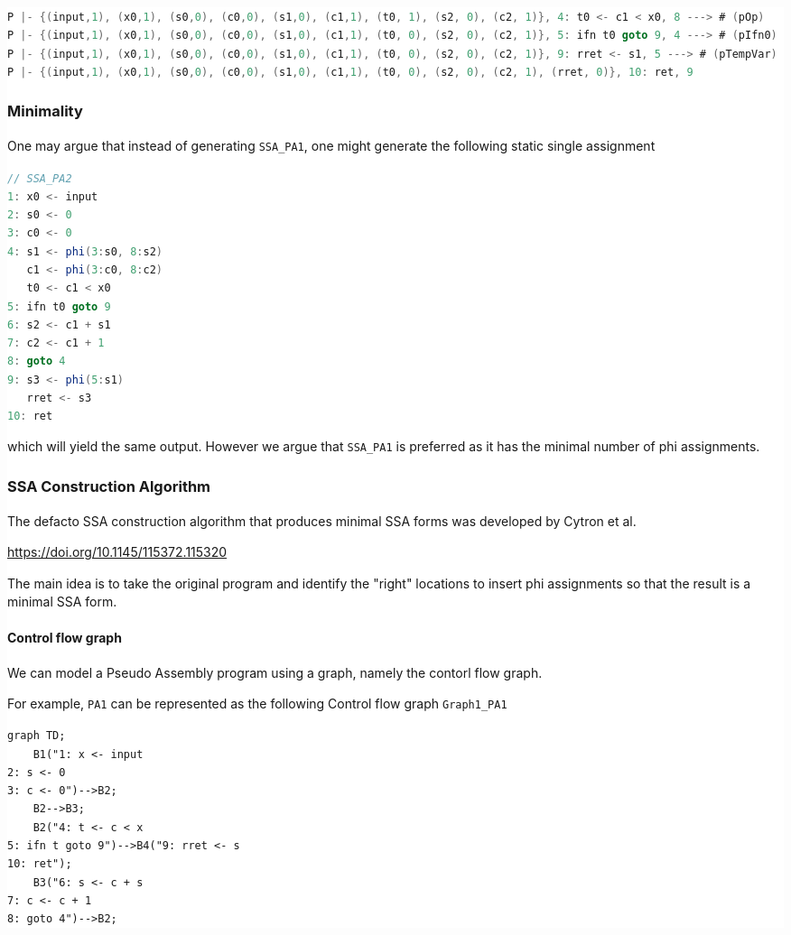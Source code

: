 ```java
P |- {(input,1), (x0,1), (s0,0), (c0,0), (s1,0), (c1,1), (t0, 1), (s2, 0), (c2, 1)}, 4: t0 <- c1 < x0, 8 ---> # (pOp)
P |- {(input,1), (x0,1), (s0,0), (c0,0), (s1,0), (c1,1), (t0, 0), (s2, 0), (c2, 1)}, 5: ifn t0 goto 9, 4 ---> # (pIfn0)
P |- {(input,1), (x0,1), (s0,0), (c0,0), (s1,0), (c1,1), (t0, 0), (s2, 0), (c2, 1)}, 9: rret <- s1, 5 ---> # (pTempVar)
P |- {(input,1), (x0,1), (s0,0), (c0,0), (s1,0), (c1,1), (t0, 0), (s2, 0), (c2, 1), (rret, 0)}, 10: ret, 9 
```

### Minimality 

One may argue that instead of generating `SSA_PA1`, one might generate the following static single assignment

```java
// SSA_PA2
1: x0 <- input
2: s0 <- 0
3: c0 <- 0
4: s1 <- phi(3:s0, 8:s2)
   c1 <- phi(3:c0, 8:c2)
   t0 <- c1 < x0
5: ifn t0 goto 9
6: s2 <- c1 + s1
7: c2 <- c1 + 1
8: goto 4
9: s3 <- phi(5:s1)
   rret <- s3
10: ret
```

which will yield the same output. However we argue that `SSA_PA1` is preferred as it has the minimal number of phi assignments.


### SSA Construction Algorithm

The defacto SSA construction algorithm that produces minimal SSA forms was developed by Cytron et al.

<https://doi.org/10.1145/115372.115320>

The main idea is to take the original program and identify the "right" locations to insert phi assignments so that the result is a minimal SSA form.

#### Control flow graph

We can model a Pseudo Assembly program using a graph, namely the contorl flow graph.

For example, `PA1` can be represented as the following Control flow graph `Graph1_PA1`

```mermaid
graph TD;
    B1("1: x <- input
2: s <- 0
3: c <- 0")-->B2;
    B2-->B3;
    B2("4: t <- c < x 
5: ifn t goto 9")-->B4("9: rret <- s
10: ret");
    B3("6: s <- c + s
7: c <- c + 1
8: goto 4")-->B2;
```
